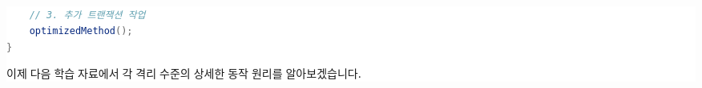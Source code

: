 ```java
    // 3. 추가 트랜잭션 작업
    optimizedMethod();
}
```

이제 다음 학습 자료에서 각 격리 수준의 상세한 동작 원리를 알아보겠습니다.
